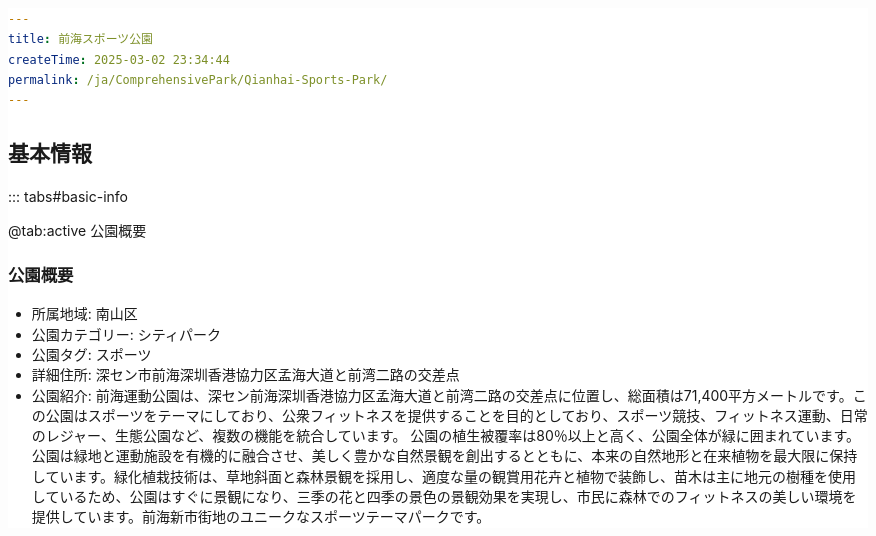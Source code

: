 ```yaml
---
title: 前海スポーツ公園
createTime: 2025-03-02 23:34:44
permalink: /ja/ComprehensivePark/Qianhai-Sports-Park/
---
```



<script setup>
import ImageSwiper from '/.vuepress/theme/components/ImageSwiper.vue'
// 轮播图数据
const swiperItems = [
    {
                link: 'https://cgj.sz.gov.cn/img/4/4005/4005876/10775027.jpg',
                title: '前海スポーツ公園',
                description: '',
                author: '深セン政府オンライン',
                date: '2025/03/03'
                },
  {
                link: 'https://cgj.sz.gov.cn/img/4/4005/4005876/10775027.jpg',
                title: '前海スポーツ公園',
                description: '',
                author: '深セン政府オンライン',
                date: '2025/03/03'
                }
]
// 配置项
const swiperConfig = {
  height: 500,
  showInfo: true
}
</script>

<ImageSwiper :items="swiperItems" :config="swiperConfig" />



## 基本情報

::: tabs#basic-info

@tab:active 公園概要
### 公園概要
- 所属地域: 南山区
- 公園カテゴリー: シティパーク
- 公園タグ: スポーツ
- 詳細住所: 深セン市前海深圳香港協力区孟海大道と前湾二路の交差点
- 公園紹介: 前海運動公園は、深セン前海深圳香港協力区孟海大道と前湾二路の交差点に位置し、総面積は71,400平方メートルです。この公園はスポーツをテーマにしており、公衆フィットネスを提供することを目的としており、スポーツ競技、フィットネス運動、日常のレジャー、生態公園など、複数の機能を統合しています。 公園の植生被覆率は80％以上と高く、公園全体が緑に囲まれています。公園は緑地と運動施設を有機的に融合させ、美しく豊かな自然景観を創出するとともに、本来の自然地形と在来植物を最大限に保持しています。緑化植栽技術は、草地斜面と森林景観を採用し、適度な量の観賞用花卉と植物で装飾し、苗木は主に地元の樹種を使用しているため、公園はすぐに景観になり、三季の花と四季の景色の景観効果を実現し、市民に森林でのフィットネスの美しい環境を提供しています。前海新市街地のユニークなスポーツテーマパークです。
